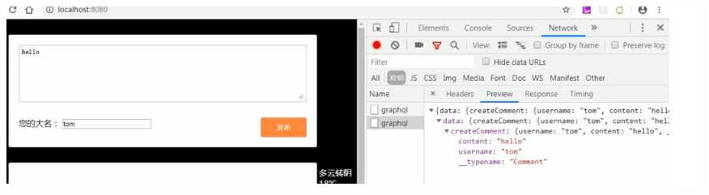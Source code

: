 <img src="graphql.assets/image-20230514232640364.png" alt="image-20230514232640364" style="zoom:80%;" />







